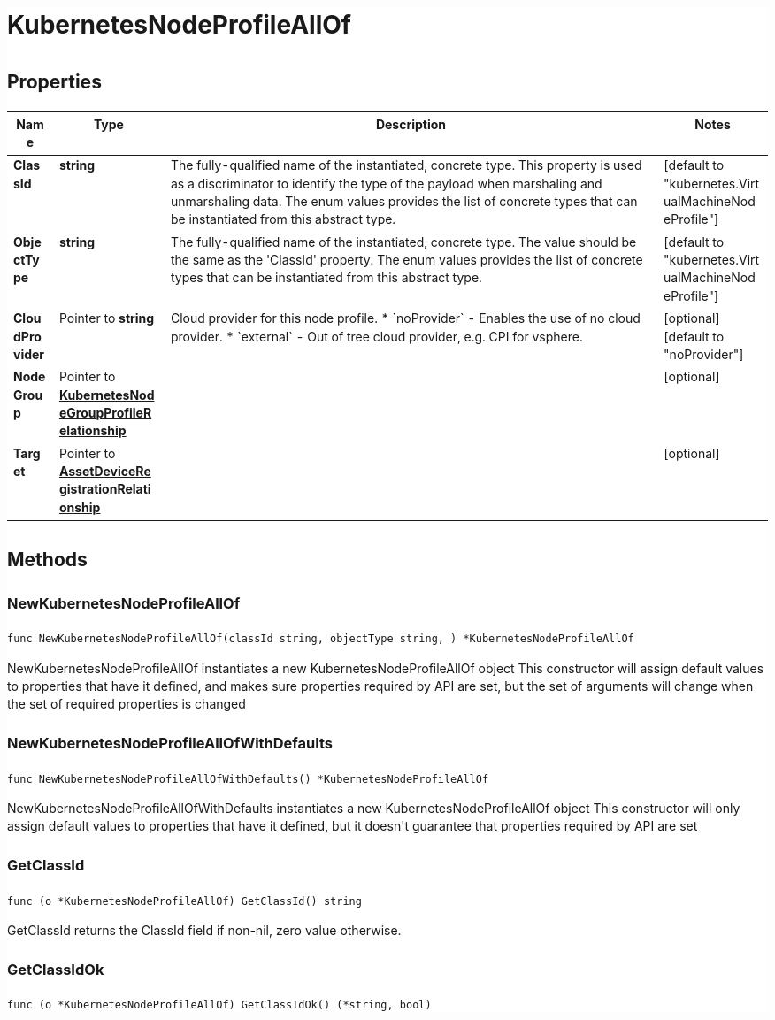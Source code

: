 # KubernetesNodeProfileAllOf

## Properties

Name | Type | Description | Notes
------------ | ------------- | ------------- | -------------
**ClassId** | **string** | The fully-qualified name of the instantiated, concrete type. This property is used as a discriminator to identify the type of the payload when marshaling and unmarshaling data. The enum values provides the list of concrete types that can be instantiated from this abstract type. | [default to "kubernetes.VirtualMachineNodeProfile"]
**ObjectType** | **string** | The fully-qualified name of the instantiated, concrete type. The value should be the same as the &#39;ClassId&#39; property. The enum values provides the list of concrete types that can be instantiated from this abstract type. | [default to "kubernetes.VirtualMachineNodeProfile"]
**CloudProvider** | Pointer to **string** | Cloud provider for this node profile. * &#x60;noProvider&#x60; - Enables the use of no cloud provider. * &#x60;external&#x60; - Out of tree cloud provider, e.g. CPI for vsphere. | [optional] [default to "noProvider"]
**NodeGroup** | Pointer to [**KubernetesNodeGroupProfileRelationship**](kubernetes.NodeGroupProfile.Relationship.md) |  | [optional] 
**Target** | Pointer to [**AssetDeviceRegistrationRelationship**](asset.DeviceRegistration.Relationship.md) |  | [optional] 

## Methods

### NewKubernetesNodeProfileAllOf

`func NewKubernetesNodeProfileAllOf(classId string, objectType string, ) *KubernetesNodeProfileAllOf`

NewKubernetesNodeProfileAllOf instantiates a new KubernetesNodeProfileAllOf object
This constructor will assign default values to properties that have it defined,
and makes sure properties required by API are set, but the set of arguments
will change when the set of required properties is changed

### NewKubernetesNodeProfileAllOfWithDefaults

`func NewKubernetesNodeProfileAllOfWithDefaults() *KubernetesNodeProfileAllOf`

NewKubernetesNodeProfileAllOfWithDefaults instantiates a new KubernetesNodeProfileAllOf object
This constructor will only assign default values to properties that have it defined,
but it doesn't guarantee that properties required by API are set

### GetClassId

`func (o *KubernetesNodeProfileAllOf) GetClassId() string`

GetClassId returns the ClassId field if non-nil, zero value otherwise.

### GetClassIdOk

`func (o *KubernetesNodeProfileAllOf) GetClassIdOk() (*string, bool)`
